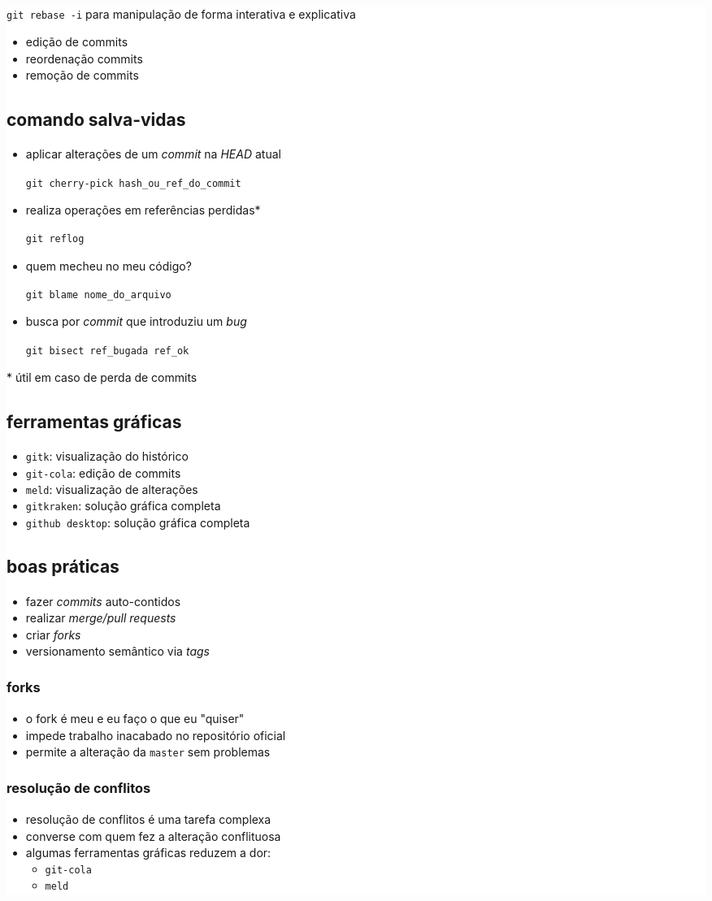 `git rebase -i` para manipulação de forma interativa e explicativa

- edição de commits
- reordenação commits
- remoção de commits

## comando salva-vidas

- aplicar alterações de um *commit* na *HEAD* atual

  `git cherry-pick hash_ou_ref_do_commit`
- realiza operações em referências perdidas*

  `git reflog`
- quem mecheu no meu código?

  `git blame nome_do_arquivo`
- busca por *commit* que introduziu um *bug*

  `git bisect ref_bugada ref_ok`

\* útil em caso de perda de commits

## ferramentas gráficas

- `gitk`: visualização do histórico
- `git-cola`: edição de commits
- `meld`: visualização de alterações
- `gitkraken`: solução gráfica completa
- `github desktop`: solução gráfica completa

## boas práticas

- fazer *commits* auto-contidos
- realizar *merge/pull requests*
- criar *forks*
- versionamento semântico via *tags*

### forks

- o fork é meu e eu faço o que eu "quiser"
- impede trabalho inacabado no repositório oficial
- permite a alteração da `master` sem problemas

### resolução de conflitos

- resolução de conflitos é uma tarefa complexa
- converse com quem fez a alteração conflituosa
- algumas ferramentas gráficas reduzem a dor:
  * `git-cola`
  * `meld`
